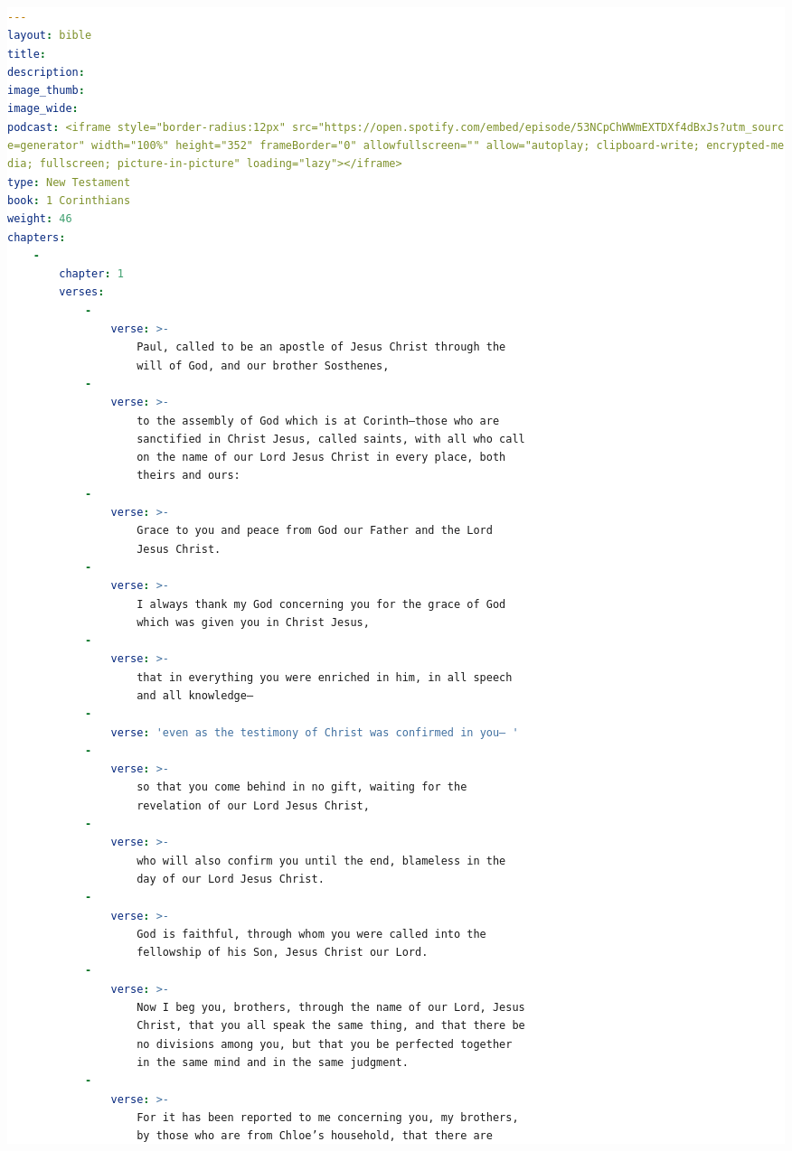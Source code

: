 ```yaml
---
layout: bible
title:
description:
image_thumb:
image_wide:
podcast: <iframe style="border-radius:12px" src="https://open.spotify.com/embed/episode/53NCpChWWmEXTDXf4dBxJs?utm_source=generator" width="100%" height="352" frameBorder="0" allowfullscreen="" allow="autoplay; clipboard-write; encrypted-media; fullscreen; picture-in-picture" loading="lazy"></iframe>
type: New Testament
book: 1 Corinthians
weight: 46
chapters:
    -
        chapter: 1
        verses:
            -
                verse: >-
                    Paul, called to be an apostle of Jesus Christ through the
                    will of God, and our brother Sosthenes, 
            -
                verse: >-
                    to the assembly of God which is at Corinth—those who are
                    sanctified in Christ Jesus, called saints, with all who call
                    on the name of our Lord Jesus Christ in every place, both
                    theirs and ours: 
            -
                verse: >-
                    Grace to you and peace from God our Father and the Lord
                    Jesus Christ. 
            -
                verse: >-
                    I always thank my God concerning you for the grace of God
                    which was given you in Christ Jesus, 
            -
                verse: >-
                    that in everything you were enriched in him, in all speech
                    and all knowledge— 
            -
                verse: 'even as the testimony of Christ was confirmed in you— '
            -
                verse: >-
                    so that you come behind in no gift, waiting for the
                    revelation of our Lord Jesus Christ, 
            -
                verse: >-
                    who will also confirm you until the end, blameless in the
                    day of our Lord Jesus Christ. 
            -
                verse: >-
                    God is faithful, through whom you were called into the
                    fellowship of his Son, Jesus Christ our Lord. 
            -
                verse: >-
                    Now I beg you, brothers, through the name of our Lord, Jesus
                    Christ, that you all speak the same thing, and that there be
                    no divisions among you, but that you be perfected together
                    in the same mind and in the same judgment. 
            -
                verse: >-
                    For it has been reported to me concerning you, my brothers,
                    by those who are from Chloe’s household, that there are
```